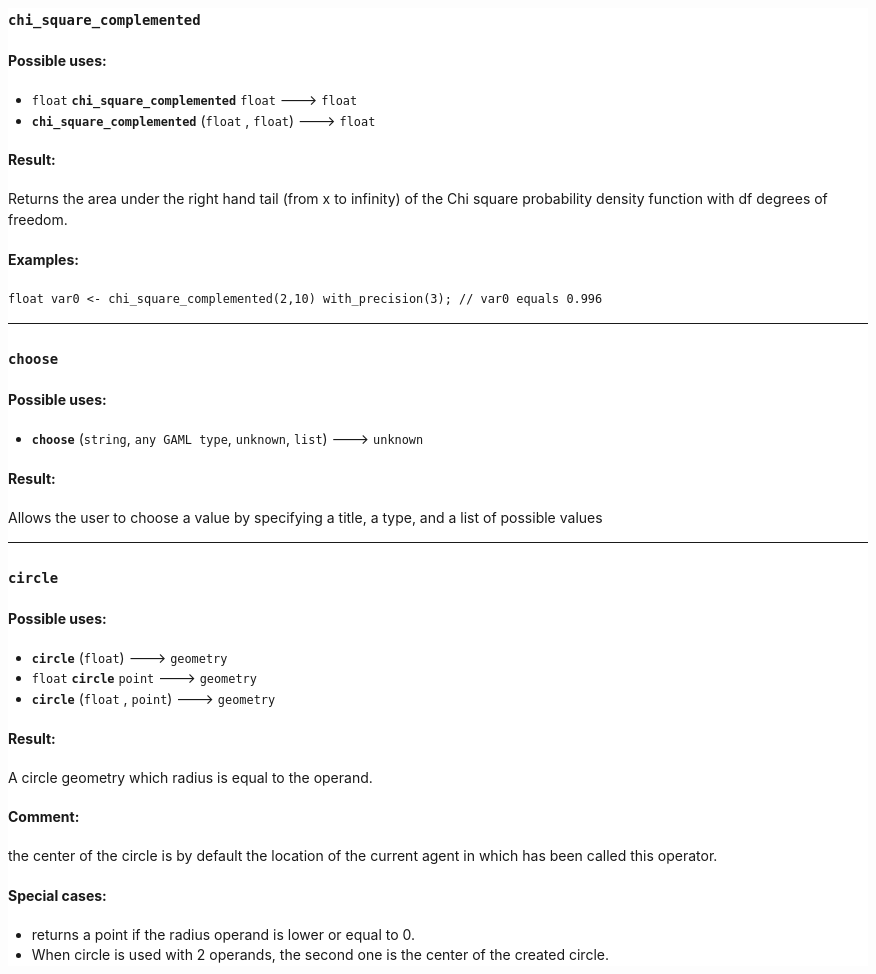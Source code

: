 



### `chi_square_complemented`

#### Possible uses: 
  * `float` **`chi_square_complemented`** `float` --->  `float`
  * **`chi_square_complemented`** (`float` , `float`) --->  `float` 

#### Result: 
Returns the area under the right hand tail (from x to infinity) of the Chi square probability density function with df degrees of freedom.

#### Examples: 
``` 
float var0 <- chi_square_complemented(2,10) with_precision(3); // var0 equals 0.996
```
  
    	
----





### `choose`

#### Possible uses: 
  * **`choose`** (`string`, `any GAML type`, `unknown`, `list`) --->  `unknown` 

#### Result: 
Allows the user to choose a value by specifying a title, a type, and a list of possible values
    	
----





### `circle`

#### Possible uses: 
  * **`circle`** (`float`) --->  `geometry`
  * `float` **`circle`** `point` --->  `geometry`
  * **`circle`** (`float` , `point`) --->  `geometry` 

#### Result: 
A circle geometry which radius is equal to the operand.  

#### Comment: 
the center of the circle is by default the location of the current agent in which has been called this operator.

#### Special cases:     
  * returns a point if the radius operand is lower or equal to 0.    
  * When circle is used with 2 operands, the second one is the center of the created circle. 
  